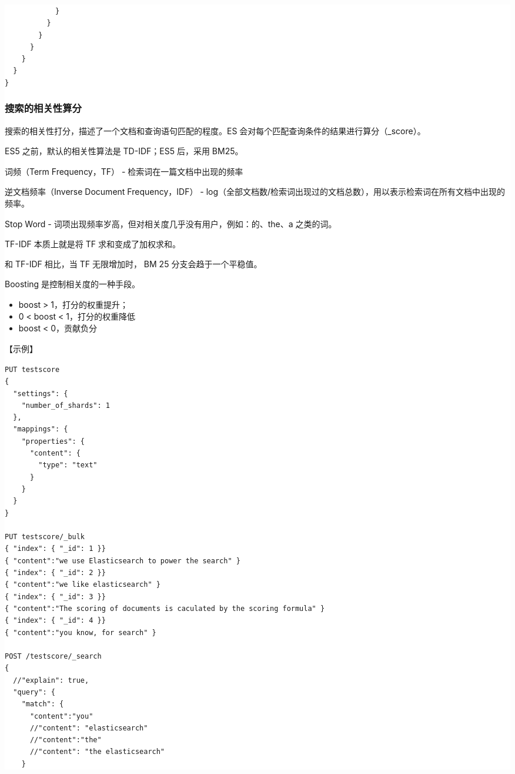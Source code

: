 ```shell
            }
          }
        }
      }
    }
  }
}
```

### 搜索的相关性算分

搜索的相关性打分，描述了一个文档和查询语句匹配的程度。ES 会对每个匹配查询条件的结果进行算分（\_score）。

ES5 之前，默认的相关性算法是 TD-IDF；ES5 后，采用 BM25。

词频（Term Frequency，TF） - 检索词在一篇文档中出现的频率

逆文档频率（Inverse Document Frequency，IDF） - log（全部文档数/检索词出现过的文档总数），用以表示检索词在所有文档中出现的频率。

Stop Word - 词项出现频率岁高，但对相关度几乎没有用户，例如：的、the、a 之类的词。

TF-IDF 本质上就是将 TF 求和变成了加权求和。

和 TF-IDF 相比，当 TF 无限增加时， BM 25 分支会趋于一个平稳值。

Boosting 是控制相关度的一种手段。

- boost > 1，打分的权重提升；
- 0 < boost < 1，打分的权重降低
- boost < 0，贡献负分

【示例】

```shell
PUT testscore
{
  "settings": {
    "number_of_shards": 1
  },
  "mappings": {
    "properties": {
      "content": {
        "type": "text"
      }
    }
  }
}

PUT testscore/_bulk
{ "index": { "_id": 1 }}
{ "content":"we use Elasticsearch to power the search" }
{ "index": { "_id": 2 }}
{ "content":"we like elasticsearch" }
{ "index": { "_id": 3 }}
{ "content":"The scoring of documents is caculated by the scoring formula" }
{ "index": { "_id": 4 }}
{ "content":"you know, for search" }

POST /testscore/_search
{
  //"explain": true,
  "query": {
    "match": {
      "content":"you"
      //"content": "elasticsearch"
      //"content":"the"
      //"content": "the elasticsearch"
    }
```